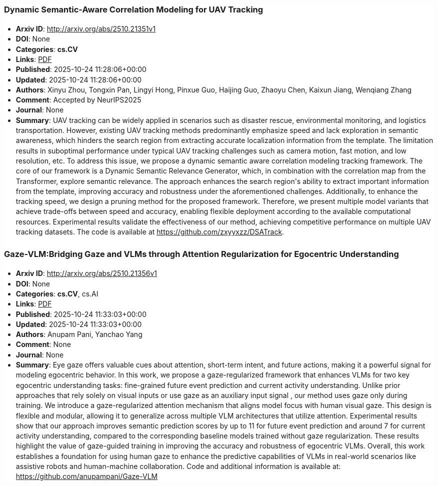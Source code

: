 

### Dynamic Semantic-Aware Correlation Modeling for UAV Tracking
- **Arxiv ID**: http://arxiv.org/abs/2510.21351v1
- **DOI**: None
- **Categories**: **cs.CV**
- **Links**: [PDF](http://arxiv.org/pdf/2510.21351v1)
- **Published**: 2025-10-24 11:28:06+00:00
- **Updated**: 2025-10-24 11:28:06+00:00
- **Authors**: Xinyu Zhou, Tongxin Pan, Lingyi Hong, Pinxue Guo, Haijing Guo, Zhaoyu Chen, Kaixun Jiang, Wenqiang Zhang
- **Comment**: Accepted by NeurIPS2025
- **Journal**: None
- **Summary**: UAV tracking can be widely applied in scenarios such as disaster rescue, environmental monitoring, and logistics transportation. However, existing UAV tracking methods predominantly emphasize speed and lack exploration in semantic awareness, which hinders the search region from extracting accurate localization information from the template. The limitation results in suboptimal performance under typical UAV tracking challenges such as camera motion, fast motion, and low resolution, etc. To address this issue, we propose a dynamic semantic aware correlation modeling tracking framework. The core of our framework is a Dynamic Semantic Relevance Generator, which, in combination with the correlation map from the Transformer, explore semantic relevance. The approach enhances the search region's ability to extract important information from the template, improving accuracy and robustness under the aforementioned challenges. Additionally, to enhance the tracking speed, we design a pruning method for the proposed framework. Therefore, we present multiple model variants that achieve trade-offs between speed and accuracy, enabling flexible deployment according to the available computational resources. Experimental results validate the effectiveness of our method, achieving competitive performance on multiple UAV tracking datasets. The code is available at https://github.com/zxyyxzz/DSATrack.



### Gaze-VLM:Bridging Gaze and VLMs through Attention Regularization for Egocentric Understanding
- **Arxiv ID**: http://arxiv.org/abs/2510.21356v1
- **DOI**: None
- **Categories**: **cs.CV**, cs.AI
- **Links**: [PDF](http://arxiv.org/pdf/2510.21356v1)
- **Published**: 2025-10-24 11:33:03+00:00
- **Updated**: 2025-10-24 11:33:03+00:00
- **Authors**: Anupam Pani, Yanchao Yang
- **Comment**: None
- **Journal**: None
- **Summary**: Eye gaze offers valuable cues about attention, short-term intent, and future actions, making it a powerful signal for modeling egocentric behavior. In this work, we propose a gaze-regularized framework that enhances VLMs for two key egocentric understanding tasks: fine-grained future event prediction and current activity understanding. Unlike prior approaches that rely solely on visual inputs or use gaze as an auxiliary input signal , our method uses gaze only during training. We introduce a gaze-regularized attention mechanism that aligns model focus with human visual gaze. This design is flexible and modular, allowing it to generalize across multiple VLM architectures that utilize attention. Experimental results show that our approach improves semantic prediction scores by up to 11 for future event prediction and around 7 for current activity understanding, compared to the corresponding baseline models trained without gaze regularization. These results highlight the value of gaze-guided training in improving the accuracy and robustness of egocentric VLMs. Overall, this work establishes a foundation for using human gaze to enhance the predictive capabilities of VLMs in real-world scenarios like assistive robots and human-machine collaboration. Code and additional information is available at: https://github.com/anupampani/Gaze-VLM
